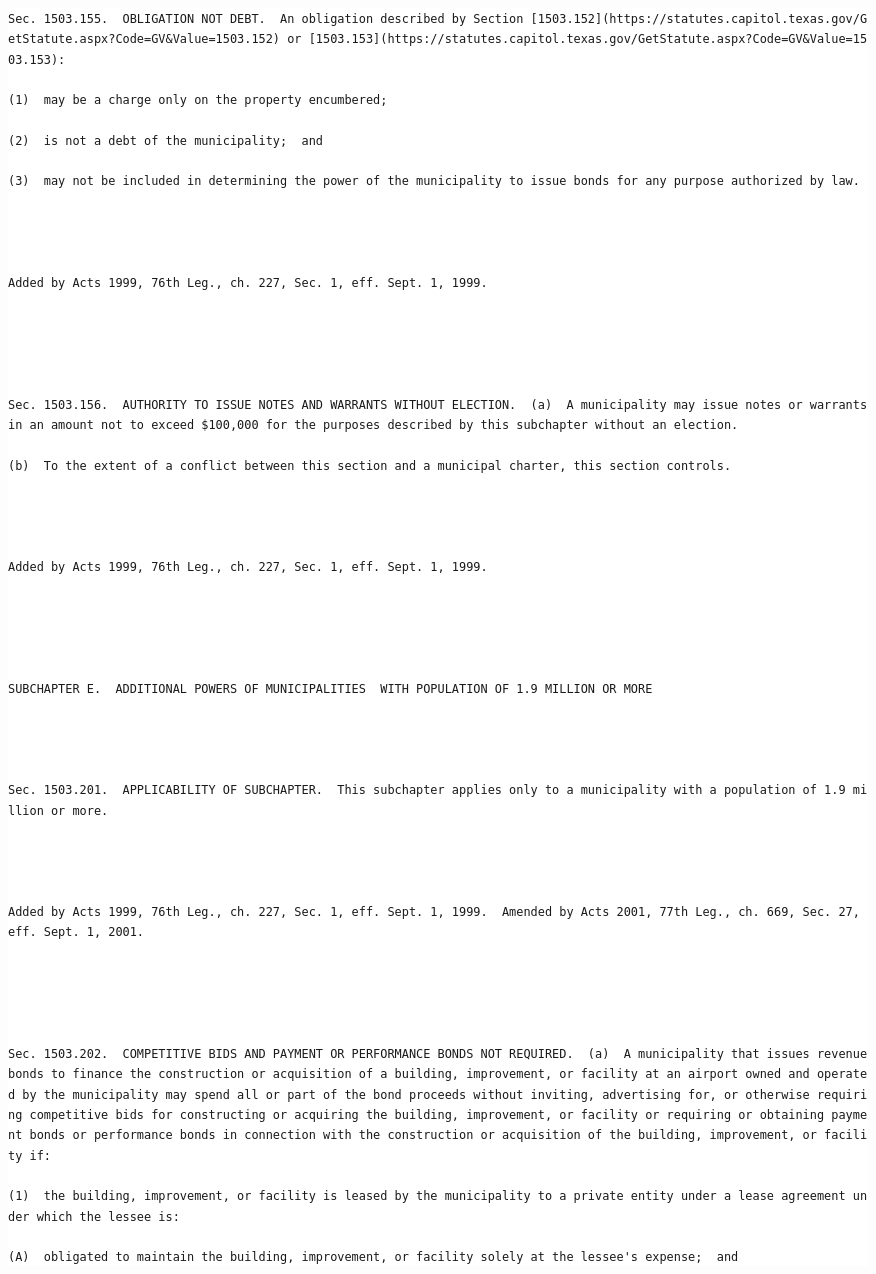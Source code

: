     
    
    
    
    Sec. 1503.155.  OBLIGATION NOT DEBT.  An obligation described by Section [1503.152](https://statutes.capitol.texas.gov/GetStatute.aspx?Code=GV&Value=1503.152) or [1503.153](https://statutes.capitol.texas.gov/GetStatute.aspx?Code=GV&Value=1503.153):
    
    (1)  may be a charge only on the property encumbered;
    
    (2)  is not a debt of the municipality;  and
    
    (3)  may not be included in determining the power of the municipality to issue bonds for any purpose authorized by law.
    
    
    
    
    Added by Acts 1999, 76th Leg., ch. 227, Sec. 1, eff. Sept. 1, 1999.
    
    
    
    
    
    Sec. 1503.156.  AUTHORITY TO ISSUE NOTES AND WARRANTS WITHOUT ELECTION.  (a)  A municipality may issue notes or warrants in an amount not to exceed $100,000 for the purposes described by this subchapter without an election.
    
    (b)  To the extent of a conflict between this section and a municipal charter, this section controls.
    
    
    
    
    Added by Acts 1999, 76th Leg., ch. 227, Sec. 1, eff. Sept. 1, 1999.
    
    
    
    
    
    SUBCHAPTER E.  ADDITIONAL POWERS OF MUNICIPALITIES  WITH POPULATION OF 1.9 MILLION OR MORE
    
      
    
    
    Sec. 1503.201.  APPLICABILITY OF SUBCHAPTER.  This subchapter applies only to a municipality with a population of 1.9 million or more.
    
    
    
    
    Added by Acts 1999, 76th Leg., ch. 227, Sec. 1, eff. Sept. 1, 1999.  Amended by Acts 2001, 77th Leg., ch. 669, Sec. 27, eff. Sept. 1, 2001.
    
    
    
    
    
    Sec. 1503.202.  COMPETITIVE BIDS AND PAYMENT OR PERFORMANCE BONDS NOT REQUIRED.  (a)  A municipality that issues revenue bonds to finance the construction or acquisition of a building, improvement, or facility at an airport owned and operated by the municipality may spend all or part of the bond proceeds without inviting, advertising for, or otherwise requiring competitive bids for constructing or acquiring the building, improvement, or facility or requiring or obtaining payment bonds or performance bonds in connection with the construction or acquisition of the building, improvement, or facility if:
    
    (1)  the building, improvement, or facility is leased by the municipality to a private entity under a lease agreement under which the lessee is:
    
    (A)  obligated to maintain the building, improvement, or facility solely at the lessee's expense;  and
    